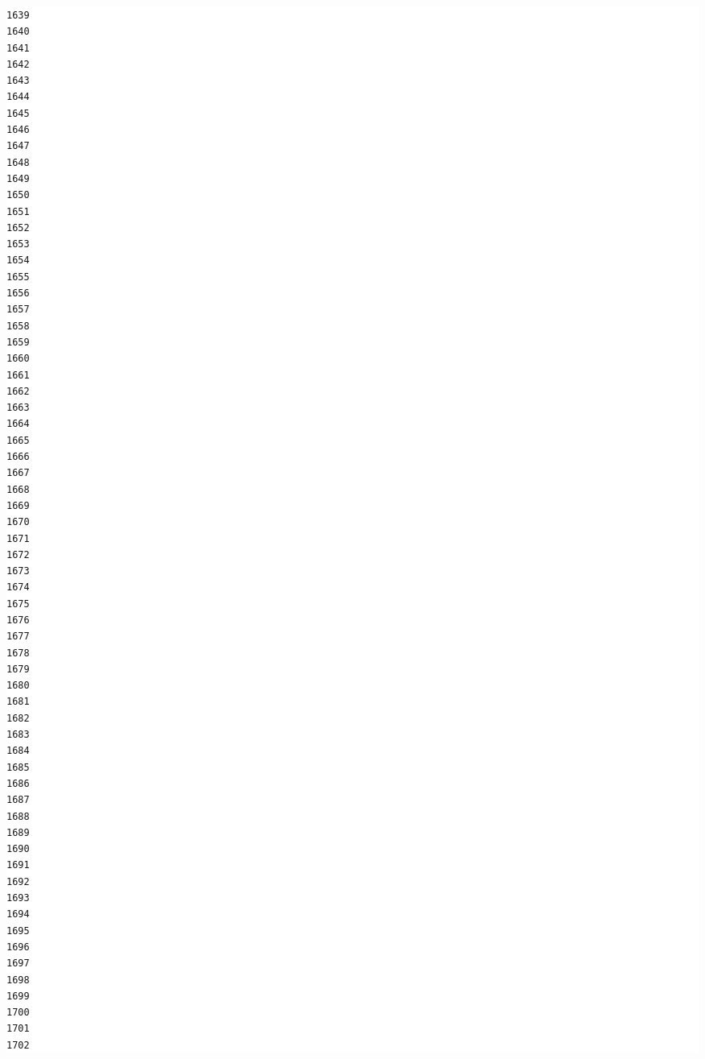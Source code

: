     1639
    1640
    1641
    1642
    1643
    1644
    1645
    1646
    1647
    1648
    1649
    1650
    1651
    1652
    1653
    1654
    1655
    1656
    1657
    1658
    1659
    1660
    1661
    1662
    1663
    1664
    1665
    1666
    1667
    1668
    1669
    1670
    1671
    1672
    1673
    1674
    1675
    1676
    1677
    1678
    1679
    1680
    1681
    1682
    1683
    1684
    1685
    1686
    1687
    1688
    1689
    1690
    1691
    1692
    1693
    1694
    1695
    1696
    1697
    1698
    1699
    1700
    1701
    1702